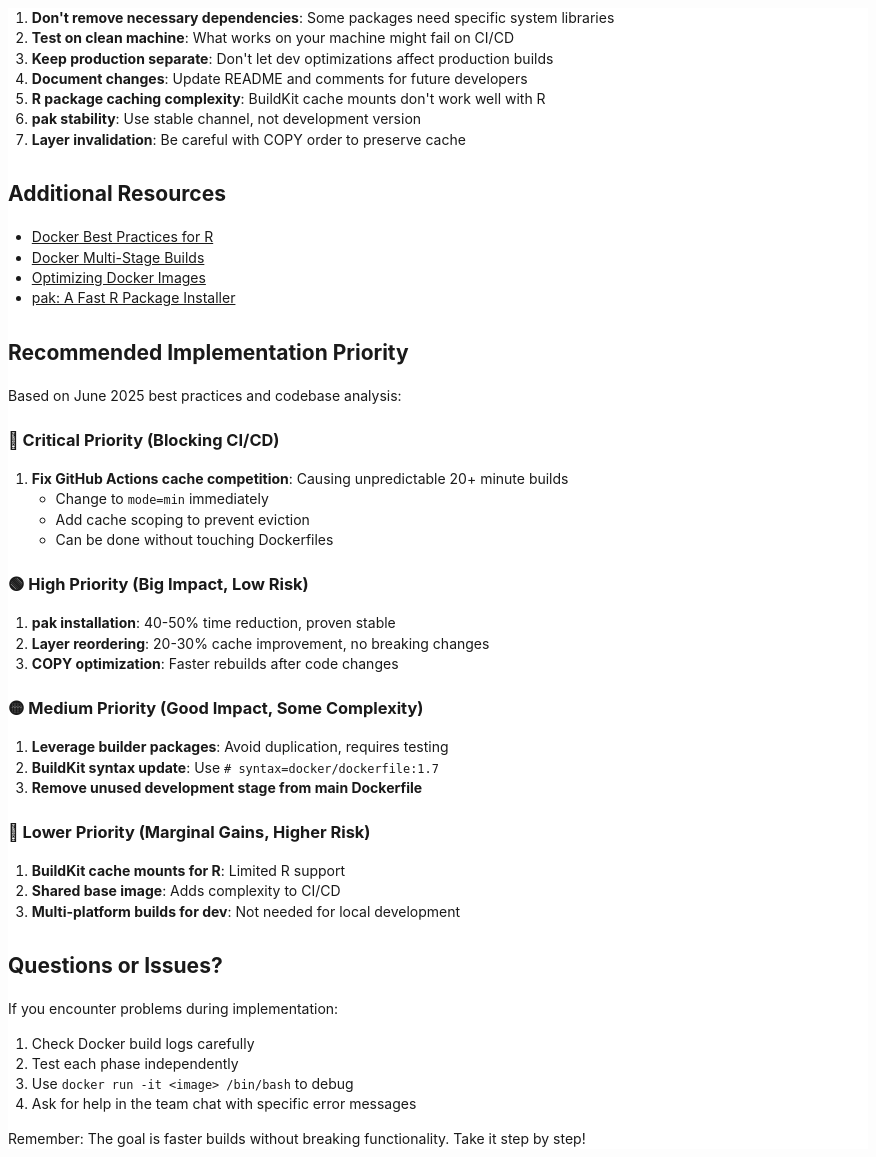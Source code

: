 1. **Don't remove necessary dependencies**: Some packages need specific system libraries
2. **Test on clean machine**: What works on your machine might fail on CI/CD
3. **Keep production separate**: Don't let dev optimizations affect production builds
4. **Document changes**: Update README and comments for future developers
5. **R package caching complexity**: BuildKit cache mounts don't work well with R
6. **pak stability**: Use stable channel, not development version
7. **Layer invalidation**: Be careful with COPY order to preserve cache

## Additional Resources

- [Docker Best Practices for R](https://www.rocker-project.org/use/extending/)
- [Docker Multi-Stage Builds](https://docs.docker.com/develop/develop-images/multistage-build/)
- [Optimizing Docker Images](https://docs.docker.com/develop/dev-best-practices/)
- [pak: A Fast R Package Installer](https://pak.r-lib.org/)

## Recommended Implementation Priority

Based on June 2025 best practices and codebase analysis:

### 🚨 Critical Priority (Blocking CI/CD)
1. **Fix GitHub Actions cache competition**: Causing unpredictable 20+ minute builds
   - Change to `mode=min` immediately
   - Add cache scoping to prevent eviction
   - Can be done without touching Dockerfiles

### 🟢 High Priority (Big Impact, Low Risk)
1. **pak installation**: 40-50% time reduction, proven stable
2. **Layer reordering**: 20-30% cache improvement, no breaking changes
3. **COPY optimization**: Faster rebuilds after code changes

### 🟡 Medium Priority (Good Impact, Some Complexity)
1. **Leverage builder packages**: Avoid duplication, requires testing
2. **BuildKit syntax update**: Use `# syntax=docker/dockerfile:1.7`
3. **Remove unused development stage from main Dockerfile**

### 🔴 Lower Priority (Marginal Gains, Higher Risk)
1. **BuildKit cache mounts for R**: Limited R support
2. **Shared base image**: Adds complexity to CI/CD
3. **Multi-platform builds for dev**: Not needed for local development

## Questions or Issues?

If you encounter problems during implementation:
1. Check Docker build logs carefully
2. Test each phase independently
3. Use `docker run -it <image> /bin/bash` to debug
4. Ask for help in the team chat with specific error messages

Remember: The goal is faster builds without breaking functionality. Take it step by step!
